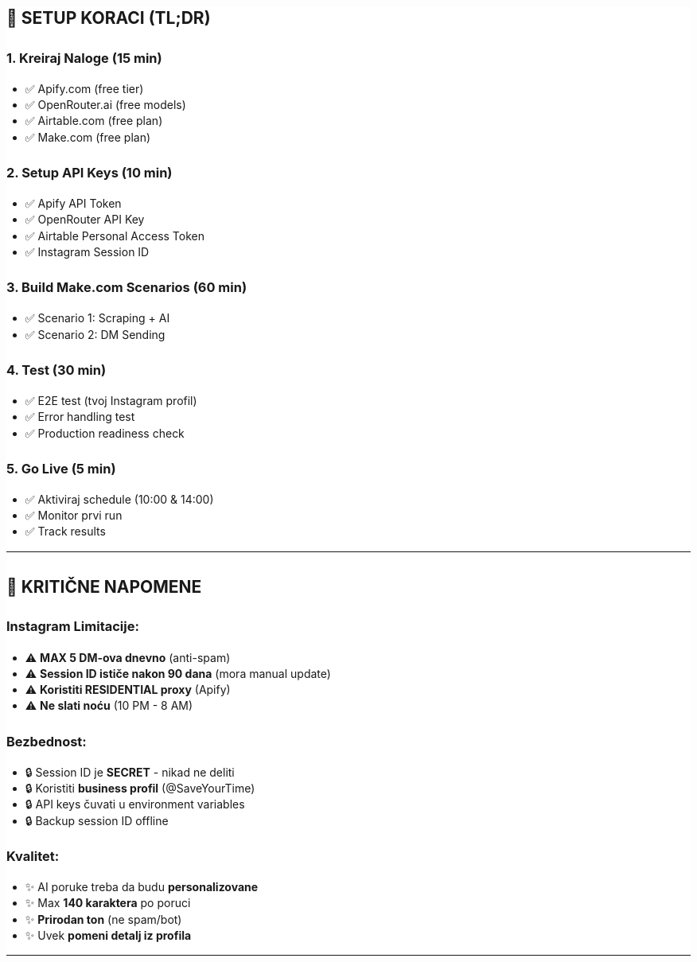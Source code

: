 
## 🎯 SETUP KORACI (TL;DR)

### 1. Kreiraj Naloge (15 min)
- ✅ Apify.com (free tier)
- ✅ OpenRouter.ai (free models)
- ✅ Airtable.com (free plan)
- ✅ Make.com (free plan)

### 2. Setup API Keys (10 min)
- ✅ Apify API Token
- ✅ OpenRouter API Key
- ✅ Airtable Personal Access Token
- ✅ Instagram Session ID

### 3. Build Make.com Scenarios (60 min)
- ✅ Scenario 1: Scraping + AI
- ✅ Scenario 2: DM Sending

### 4. Test (30 min)
- ✅ E2E test (tvoj Instagram profil)
- ✅ Error handling test
- ✅ Production readiness check

### 5. Go Live (5 min)
- ✅ Aktiviraj schedule (10:00 & 14:00)
- ✅ Monitor prvi run
- ✅ Track results

---

## 🚨 KRITIČNE NAPOMENE

### Instagram Limitacije:
- ⚠️ **MAX 5 DM-ova dnevno** (anti-spam)
- ⚠️ **Session ID ističe nakon 90 dana** (mora manual update)
- ⚠️ **Koristiti RESIDENTIAL proxy** (Apify)
- ⚠️ **Ne slati noću** (10 PM - 8 AM)

### Bezbednost:
- 🔒 Session ID je **SECRET** - nikad ne deliti
- 🔒 Koristiti **business profil** (@SaveYourTime)
- 🔒 API keys čuvati u environment variables
- 🔒 Backup session ID offline

### Kvalitet:
- ✨ AI poruke treba da budu **personalizovane**
- ✨ Max **140 karaktera** po poruci
- ✨ **Prirodan ton** (ne spam/bot)
- ✨ Uvek **pomeni detalj iz profila**

---